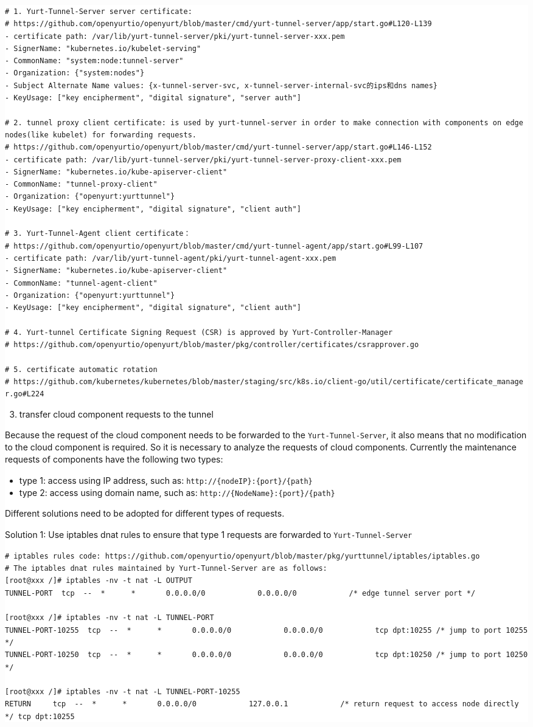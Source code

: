 ```Plain
# 1. Yurt-Tunnel-Server server certificate:
# https://github.com/openyurtio/openyurt/blob/master/cmd/yurt-tunnel-server/app/start.go#L120-L139
- certificate path: /var/lib/yurt-tunnel-server/pki/yurt-tunnel-server-xxx.pem
- SignerName: "kubernetes.io/kubelet-serving"
- CommonName: "system:node:tunnel-server"
- Organization: {"system:nodes"}
- Subject Alternate Name values: {x-tunnel-server-svc, x-tunnel-server-internal-svc的ips和dns names}
- KeyUsage: ["key encipherment", "digital signature", "server auth"]

# 2. tunnel proxy client certificate: is used by yurt-tunnel-server in order to make connection with components on edge nodes(like kubelet) for forwarding requests.
# https://github.com/openyurtio/openyurt/blob/master/cmd/yurt-tunnel-server/app/start.go#L146-L152
- certificate path: /var/lib/yurt-tunnel-server/pki/yurt-tunnel-server-proxy-client-xxx.pem
- SignerName: "kubernetes.io/kube-apiserver-client"
- CommonName: "tunnel-proxy-client"
- Organization: {"openyurt:yurttunnel"}
- KeyUsage: ["key encipherment", "digital signature", "client auth"]

# 3. Yurt-Tunnel-Agent client certificate：
# https://github.com/openyurtio/openyurt/blob/master/cmd/yurt-tunnel-agent/app/start.go#L99-L107
- certificate path: /var/lib/yurt-tunnel-agent/pki/yurt-tunnel-agent-xxx.pem
- SignerName: "kubernetes.io/kube-apiserver-client"
- CommonName: "tunnel-agent-client"
- Organization: {"openyurt:yurttunnel"}
- KeyUsage: ["key encipherment", "digital signature", "client auth"]

# 4. Yurt-tunnel Certificate Signing Request (CSR) is approved by Yurt-Controller-Manager
# https://github.com/openyurtio/openyurt/blob/master/pkg/controller/certificates/csrapprover.go

# 5. certificate automatic rotation
# https://github.com/kubernetes/kubernetes/blob/master/staging/src/k8s.io/client-go/util/certificate/certificate_manager.go#L224
```

3) transfer cloud component requests to the tunnel

Because the request of the cloud component needs to be forwarded to the `Yurt-Tunnel-Server`, it also means that no modification to the cloud component is required. So it is necessary to analyze the requests of cloud components. Currently the maintenance requests of components have the following two types:

* type 1: access using IP address, such as: `http://{nodeIP}:{port}/{path}`
* type 2: access using domain name, such as: `http://{NodeName}:{port}/{path}`

Different solutions need to be adopted for different types of requests.

Solution 1: Use iptables dnat rules to ensure that type 1 requests are forwarded to `Yurt-Tunnel-Server`

```Shell
# iptables rules code: https://github.com/openyurtio/openyurt/blob/master/pkg/yurttunnel/iptables/iptables.go
# The iptables dnat rules maintained by Yurt-Tunnel-Server are as follows:
[root@xxx /]# iptables -nv -t nat -L OUTPUT
TUNNEL-PORT  tcp  --  *      *       0.0.0.0/0            0.0.0.0/0            /* edge tunnel server port */

[root@xxx /]# iptables -nv -t nat -L TUNNEL-PORT
TUNNEL-PORT-10255  tcp  --  *      *       0.0.0.0/0            0.0.0.0/0            tcp dpt:10255 /* jump to port 10255 */
TUNNEL-PORT-10250  tcp  --  *      *       0.0.0.0/0            0.0.0.0/0            tcp dpt:10250 /* jump to port 10250 */

[root@xxx /]# iptables -nv -t nat -L TUNNEL-PORT-10255
RETURN     tcp  --  *      *       0.0.0.0/0            127.0.0.1            /* return request to access node directly */ tcp dpt:10255
```